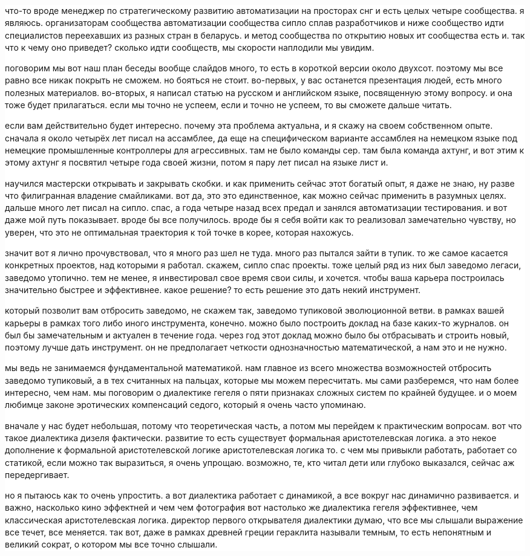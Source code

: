 что-то вроде менеджер по стратегическому развитию автоматизации на просторах снг и есть целых четыре сообщества. я являюсь. организаторам сообщества автоматизации сообщества сипло сплав разработчиков и ниже сообщество идти специалистов переехавших из разных стран в беларусь. и метод сообщества по открытию новых ит сообщества есть и. так что к чему оно приведет? сколько идти сообществ, мы скорости наплодили мы увидим. 

поговорим мы вот наш план беседы вообще слайдов много, то есть в короткой версии около двухсот. поэтому мы все равно все никак покрыть не сможем. но бояться не стоит. во-первых, у вас останется презентация людей, есть много полезных материалов. во-вторых, я написал статью на русском и английском языке, посвященную этому вопросу. и она тоже будет прилагаться. если мы точно не успеем, если и точно не успеем, то вы сможете дальше читать. 

если вам действительно будет интересно. почему эта проблема актуальна, и я скажу на своем собственном опыте. сначала я около четырёх лет писал на ассамблее, да еще на специфическом варианте ассамблея на немецком языке под немецкие промышленные контроллеры для агрессивных. там не было команды сер. там была команда ахтунг, и вот этим к этому ахтунг я посвятил четыре года своей жизни, потом я пару лет писал на языке лист и. 

научился мастерски открывать и закрывать скобки. и как применить сейчас этот богатый опыт, я даже не знаю, ну разве что филигранная владение смайликами. вот да, это это единственное, как можно сейчас применить в разумных целях. дальше много лет писал на сипло. спас, а года четыре назад всех предал и занялся автоматизации тестирования. и вот даже мой путь показывает. вроде бы все получилось. вроде бы я себя войти как то реализовал замечательно чувству, но уверен, что это не оптимальная траектория к той точке в корее, которая нахожусь. 

значит вот я лично прочувствовал, что я много раз шел не туда. много раз пытался зайти в тупик. то же самое касается конкретных проектов, над которыми я работал. скажем, сипло спас проекты. тоже целый ряд из них был заведомо легаси, заведомо утопично. тем не менее, я инвестировал свое время свои силы, и хочется. чтобы ваша карьера построилась значительно быстрее и эффективнее. какое решение? то есть решение это дать некий инструмент. 

который позволит вам отбросить заведомо, не скажем так, заведомо тупиковой эволюционной ветви. в рамках вашей карьеры в рамках того либо иного инструмента, конечно. можно было построить доклад на базе каких-то журналов. он был бы замечательным и актуален в течение года. через год этот доклад можно было бы отбрасывать и строить новый, поэтому лучше дать инструмент. он не предполагает четкости однозначностью математической, а нам это и не нужно. 

мы ведь не занимаемся фундаментальной математикой. нам главное из всего множества возможностей отбросить заведомо тупиковый, а в тех считанных на пальцах, которые мы можем пересчитать. мы сами разберемся, что нам более интересно, чем нам. мы поговорим о диалектике гегеля о пяти признаках сложных систем по крайней будущее. и о моем любимце законе эротических компенсаций седого, который я очень часто упоминаю. 

вначале у нас будет небольшая, потому что теоретическая часть, а потом мы перейдем к практическим вопросам. вот что такое диалектика дизеля фактически. развитие то есть существует формальная аристотелевская логика. а это некое дополнение к формальной аристотелевской логике аристотелевская логика то. с чем мы привыкли работать, работает со статикой, если можно так выразиться, я очень упрощаю. возможно, те, кто читал дети или глубоко выказался, сейчас аж передергивает. 

но я пытаюсь как то очень упростить. а вот диалектика работает с динамикой, а все вокруг нас динамично развивается. и важно, насколько кино эффектней и чем чем фотография вот настолько же диалектика гегеля эффективнее, чем классическая аристотелевская логика. директор первого открывателя диалектики думаю, что все мы слышали выражение все течет, все меняется. так вот, даже в рамках древней греции гераклита называли темным, то есть непонятным и великий сократ, о котором мы все точно слышали. 
